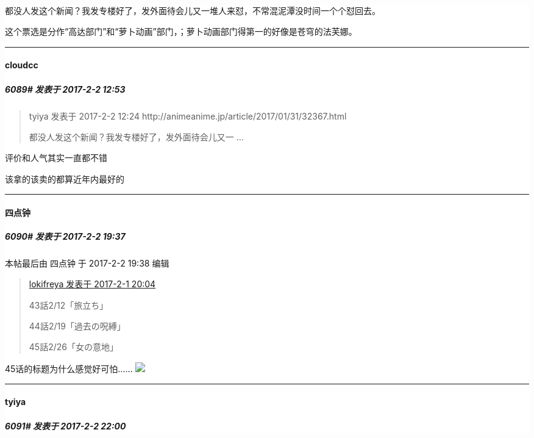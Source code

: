
都没人发这个新闻？我发专楼好了，发外面待会儿又一堆人来怼，不常混泥潭没时间一个个怼回去。


这个票选是分作“高达部门”和“萝卜动画”部门，；萝卜动画部门得第一的好像是苍穹的法芙娜。







-----

####  cloudcc  
##### 6089#       发表于 2017-2-2 12:53



<blockquote>tyiya 发表于 2017-2-2 12:24
http://animeanime.jp/article/2017/01/31/32367.html


都没人发这个新闻？我发专楼好了，发外面待会儿又一 ...</blockquote>
评价和人气其实一直都不错


该拿的该卖的都算近年内最好的







-----

####  四点钟  
##### 6090#       发表于 2017-2-2 19:37



 本帖最后由 四点钟 于 2017-2-2 19:38 编辑 
<blockquote><a href="httphttps://bbs.saraba1st.com/2b/forum.php?mod=redirect&amp;goto=findpost&amp;pid=35078246&amp;ptid=1336845" target="_blank">lokifreya 发表于 2017-2-1 20:04</a>

43話2/12「旅立ち」 

44話2/19「過去の呪縛」 

45話2/26「女の意地」</blockquote>
45话的标题为什么感觉好可怕……
<img src="https://static.saraba1st.com/image/smiley/face/54.gif" referrerpolicy="no-referrer">







-----

####  tyiya  
##### 6091#       发表于 2017-2-2 22:00


